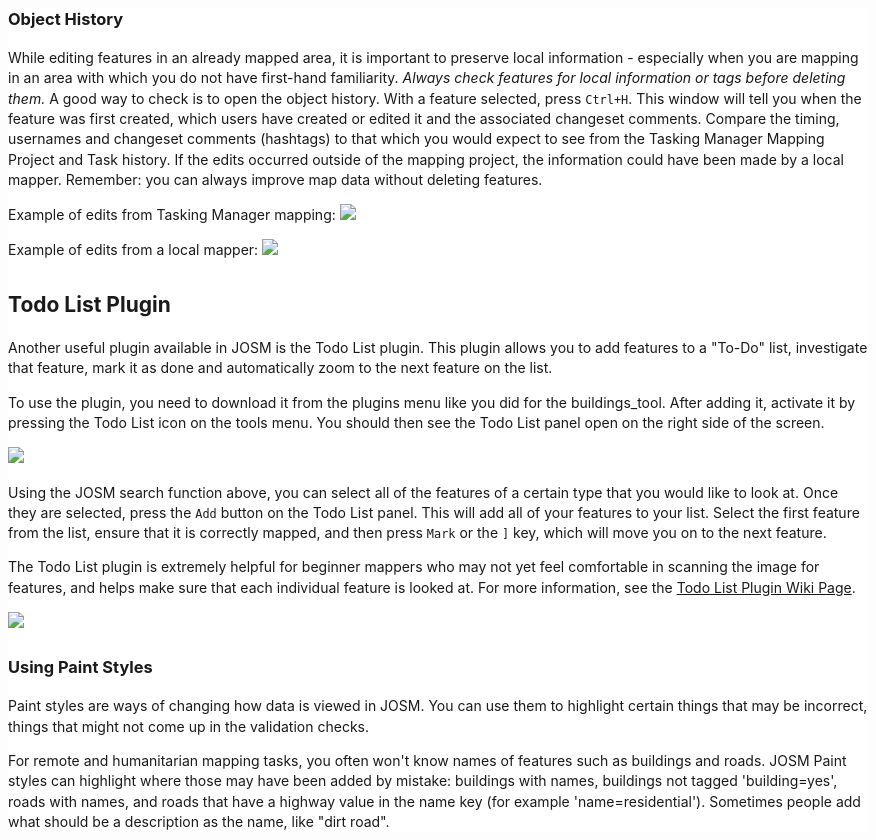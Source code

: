 ### Object History

While editing features in an already mapped area, it is important to preserve local information - especially when you are mapping in an area with which you do not have first-hand familiarity. *Always check features for local information or tags before deleting them.* A good way to check is to open the object history. With a feature selected, press `Ctrl+H`. This window will tell you when the feature was first created, which users have created or edited it and the associated changeset comments. Compare the timing, usernames and changeset comments (hashtags) to that which you would expect to see from the Tasking Manager Mapping Project and Task history. If the edits occurred outside of the mapping project, the information could have been made by a local mapper. Remember: you can always improve map data without deleting features.

Example of edits from Tasking Manager mapping:
![](https://arcmaps.s3.amazonaws.com/share/validationPictures/ValidHistory1.png)

Example of edits from a local mapper:
![](https://arcmaps.s3.amazonaws.com/share/validationPictures/ValidHistory2.png)

## Todo List Plugin

Another useful plugin available in JOSM is the Todo List plugin. This plugin allows you to add features to a "To-Do" list, investigate that feature, mark it as done and automatically zoom to the next feature on the list.

To use the plugin, you need to download it from the plugins menu like you did for the buildings_tool. After adding it, activate it by pressing the Todo List icon on the tools menu. You should then see the Todo List panel open on the right side of the screen.

![](https://arcmaps.s3.amazonaws.com/share/validationPictures/validation_todoIcon.png)

Using the JOSM search function above, you can select all of the features of a certain type that you would like to look at. Once they are selected, press the `Add` button on the Todo List panel. This will add all of your features to your list. Select the first feature from the list, ensure that it is correctly mapped, and then press `Mark` or the `]` key, which will move you on to the next feature.

The Todo List plugin is extremely helpful for beginner mappers who may not yet feel comfortable in scanning the image for features, and helps make sure that each individual feature is looked at. For more information, see the [Todo List Plugin Wiki Page](https://wiki.openstreetmap.org/wiki/JOSM/Plugins/TODO_list).

![](https://arcmaps.s3.amazonaws.com/share/validationPictures/validation_todoPanel.png)

### Using Paint Styles

Paint styles are ways of changing how data is viewed in JOSM. You can use them to highlight certain things that may be incorrect, things that might not come up in the validation checks.

For remote and humanitarian mapping tasks, you often won't know names of features such as buildings and roads. JOSM Paint styles can highlight where those may have been added by mistake: buildings with names, buildings not tagged 'building=yes', roads with names, and roads that have a highway value in the name key (for example 'name=residential'). Sometimes people add what should be a description as the name, like "dirt road".

